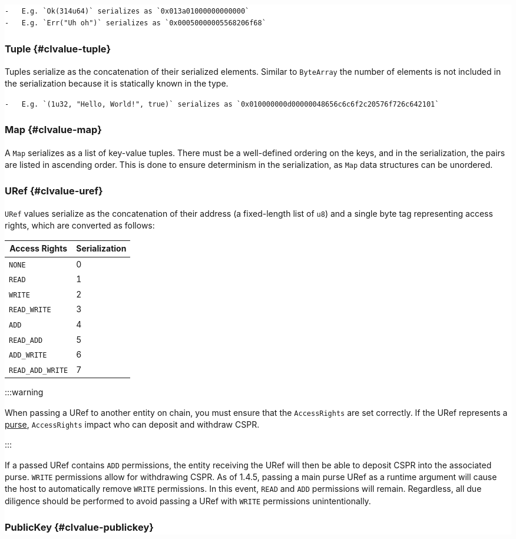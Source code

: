     -   E.g. `Ok(314u64)` serializes as `0x013a01000000000000`
    -   E.g. `Err("Uh oh")` serializes as `0x00050000005568206f68`

### Tuple {#clvalue-tuple}

Tuples serialize as the concatenation of their serialized elements. Similar to `ByteArray` the number of elements is not included in the serialization because it is statically known in the type.

    -   E.g. `(1u32, "Hello, World!", true)` serializes as `0x010000000d00000048656c6c6f2c20576f726c642101`

### Map {#clvalue-map}

A `Map` serializes as a list of key-value tuples. There must be a well-defined ordering on the keys, and in the serialization, the pairs are listed in ascending order. This is done to ensure determinism in the serialization, as `Map` data structures can be unordered.

### URef {#clvalue-uref}

`URef` values serialize as the concatenation of their address (a fixed-length list of `u8`) and a single byte tag representing access rights, which are converted as follows:

| Access Rights    | Serialization |
| ---------------- | ------------- |
| `NONE`           |  0           |
| `READ`           |  1           |
| `WRITE`          |  2           |
| `READ_WRITE`     |  3           |
| `ADD`            |  4           |
| `READ_ADD`       |  5           |
| `ADD_WRITE`      |  6           |
| `READ_ADD_WRITE` |  7           |

    
:::warning

When passing a URef to another entity on chain, you must ensure that the `AccessRights` are set correctly. If the URef represents a [purse](../glossary/P.md#purse), `AccessRights` impact who can deposit and withdraw CSPR.

:::
    
If a passed URef contains `ADD` permissions, the entity receiving the URef will then be able to deposit CSPR into the associated purse. `WRITE` permissions allow for withdrawing CSPR. As of 1.4.5, passing a main purse URef as a runtime argument will cause the host to automatically remove `WRITE` permissions. In this event, `READ` and `ADD` permissions will remain. Regardless, all due diligence should be performed to avoid passing a URef with `WRITE` permissions unintentionally.

### PublicKey {#clvalue-publickey}
